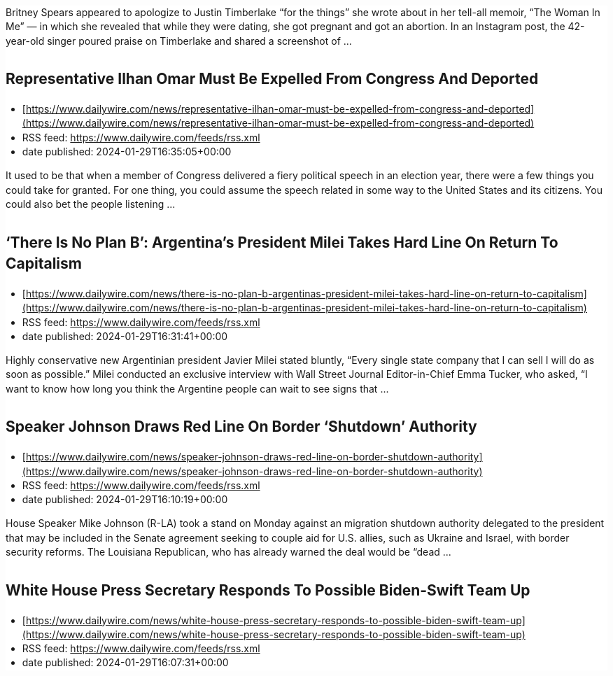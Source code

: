 Britney Spears appeared to apologize to Justin Timberlake &#8220;for the things&#8221; she wrote about in her tell-all memoir, &#8220;The Woman In Me&#8221; — in which she revealed that while they were dating, she got pregnant and got an abortion. In an Instagram post, the 42-year-old singer poured praise on Timberlake and shared a screenshot of ...

## Representative Ilhan Omar Must Be Expelled From Congress And Deported
 - [https://www.dailywire.com/news/representative-ilhan-omar-must-be-expelled-from-congress-and-deported](https://www.dailywire.com/news/representative-ilhan-omar-must-be-expelled-from-congress-and-deported)
 - RSS feed: https://www.dailywire.com/feeds/rss.xml
 - date published: 2024-01-29T16:35:05+00:00

It used to be that when a member of Congress delivered a fiery political speech in an election year, there were a few things you could take for granted. For one thing, you could assume the speech related in some way to the United States and its citizens. You could also bet the people listening ...

## ‘There Is No Plan B’: Argentina’s President Milei Takes Hard Line On Return To Capitalism
 - [https://www.dailywire.com/news/there-is-no-plan-b-argentinas-president-milei-takes-hard-line-on-return-to-capitalism](https://www.dailywire.com/news/there-is-no-plan-b-argentinas-president-milei-takes-hard-line-on-return-to-capitalism)
 - RSS feed: https://www.dailywire.com/feeds/rss.xml
 - date published: 2024-01-29T16:31:41+00:00

Highly conservative new Argentinian president Javier Milei stated bluntly, “Every single state company that I can sell I will do as soon as possible.&#8221; Milei conducted an exclusive interview with Wall Street Journal Editor-in-Chief Emma Tucker, who asked, “I want to know how long you think the Argentine people can wait to see signs that ...

## Speaker Johnson Draws Red Line On Border ‘Shutdown’ Authority
 - [https://www.dailywire.com/news/speaker-johnson-draws-red-line-on-border-shutdown-authority](https://www.dailywire.com/news/speaker-johnson-draws-red-line-on-border-shutdown-authority)
 - RSS feed: https://www.dailywire.com/feeds/rss.xml
 - date published: 2024-01-29T16:10:19+00:00

House Speaker Mike Johnson (R-LA) took a stand on Monday against an migration shutdown authority delegated to the president that may be included in the Senate agreement seeking to couple aid for U.S. allies, such as Ukraine and Israel, with border security reforms. The Louisiana Republican, who has already warned the deal would be &#8220;dead ...

## White House Press Secretary Responds To Possible Biden-Swift Team Up
 - [https://www.dailywire.com/news/white-house-press-secretary-responds-to-possible-biden-swift-team-up](https://www.dailywire.com/news/white-house-press-secretary-responds-to-possible-biden-swift-team-up)
 - RSS feed: https://www.dailywire.com/feeds/rss.xml
 - date published: 2024-01-29T16:07:31+00:00
